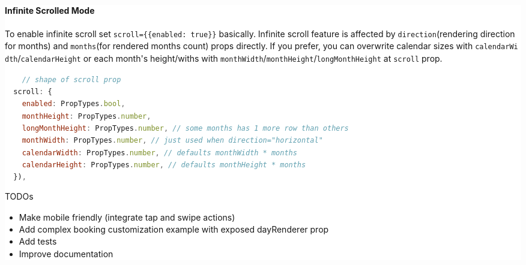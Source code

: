 #### Infinite Scrolled Mode

To enable infinite scroll set `scroll={{enabled: true}}` basically. Infinite scroll feature is affected by `direction`(rendering direction for months) and `months`(for rendered months count) props directly.
If you prefer, you can overwrite calendar sizes with `calendarWidth`/`calendarHeight` or each month's height/withs with `monthWidth`/`monthHeight`/`longMonthHeight` at `scroll` prop.

```js
	// shape of scroll prop
  scroll: {
    enabled: PropTypes.bool,
    monthHeight: PropTypes.number,
    longMonthHeight: PropTypes.number, // some months has 1 more row than others
    monthWidth: PropTypes.number, // just used when direction="horizontal"
    calendarWidth: PropTypes.number, // defaults monthWidth * months
    calendarHeight: PropTypes.number, // defaults monthHeight * months
  }),
```


TODOs

- Make mobile friendly (integrate tap and swipe actions)
- Add complex booking customization example with exposed dayRenderer prop
- Add tests
- Improve documentation
